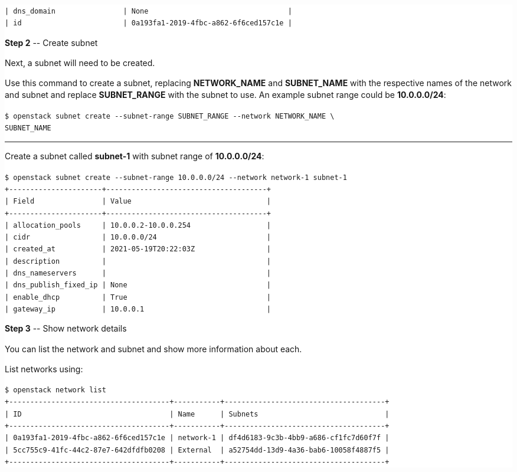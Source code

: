     | dns_domain                | None                                 |
    | id                        | 0a193fa1-2019-4fbc-a862-6f6ced157c1e |

**Step 2** -- Create subnet

Next, a subnet will need to be created.

Use this command to create a subnet, replacing **NETWORK\_NAME** and
**SUBNET\_NAME** with the respective names of the network and subnet and
replace **SUBNET\_RANGE** with the subnet to use. An example subnet
range could be **10.0.0.0/24**:

    $ openstack subnet create --subnet-range SUBNET_RANGE --network NETWORK_NAME \
    SUBNET_NAME

-----

Create a subnet called **subnet-1** with subnet range of
**10.0.0.0/24**:

    $ openstack subnet create --subnet-range 10.0.0.0/24 --network network-1 subnet-1
    +----------------------+--------------------------------------+
    | Field                | Value                                |
    +----------------------+--------------------------------------+
    | allocation_pools     | 10.0.0.2-10.0.0.254                  |
    | cidr                 | 10.0.0.0/24                          |
    | created_at           | 2021-05-19T20:22:03Z                 |
    | description          |                                      |
    | dns_nameservers      |                                      |
    | dns_publish_fixed_ip | None                                 |
    | enable_dhcp          | True                                 |
    | gateway_ip           | 10.0.0.1                             |

**Step 3** -- Show network details

You can list the network and subnet and show more information about
each.

List networks using:

    $ openstack network list
    +--------------------------------------+-----------+--------------------------------------+
    | ID                                   | Name      | Subnets                              |
    +--------------------------------------+-----------+--------------------------------------+
    | 0a193fa1-2019-4fbc-a862-6f6ced157c1e | network-1 | df4d6183-9c3b-4bb9-a686-cf1fc7d60f7f |
    | 5cc755c9-41fc-44c2-87e7-642dfdfb0208 | External  | a52754dd-13d9-4a36-bab6-10058f4887f5 |
    +--------------------------------------+-----------+--------------------------------------+
